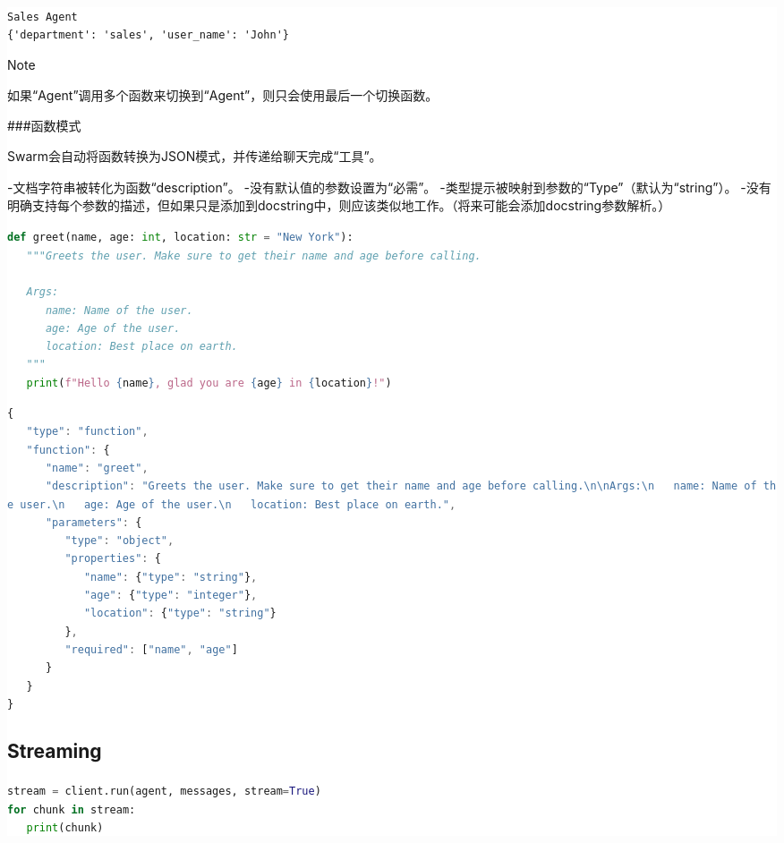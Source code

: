 ```
Sales Agent
{'department': 'sales', 'user_name': 'John'}
```

> [!NOTE]
>如果“Agent”调用多个函数来切换到“Agent”，则只会使用最后一个切换函数。

###函数模式

Swarm会自动将函数转换为JSON模式，并传递给聊天完成“工具”。

-文档字符串被转化为函数“description”。
-没有默认值的参数设置为“必需”。
-类型提示被映射到参数的“Type”（默认为“string”）。
-没有明确支持每个参数的描述，但如果只是添加到docstring中，则应该类似地工作。（将来可能会添加docstring参数解析。）

```python
def greet(name, age: int, location: str = "New York"):
   """Greets the user. Make sure to get their name and age before calling.

   Args:
      name: Name of the user.
      age: Age of the user.
      location: Best place on earth.
   """
   print(f"Hello {name}, glad you are {age} in {location}!")
```

```javascript
{
   "type": "function",
   "function": {
      "name": "greet",
      "description": "Greets the user. Make sure to get their name and age before calling.\n\nArgs:\n   name: Name of the user.\n   age: Age of the user.\n   location: Best place on earth.",
      "parameters": {
         "type": "object",
         "properties": {
            "name": {"type": "string"},
            "age": {"type": "integer"},
            "location": {"type": "string"}
         },
         "required": ["name", "age"]
      }
   }
}
```

## Streaming

```python
stream = client.run(agent, messages, stream=True)
for chunk in stream:
   print(chunk)
```

